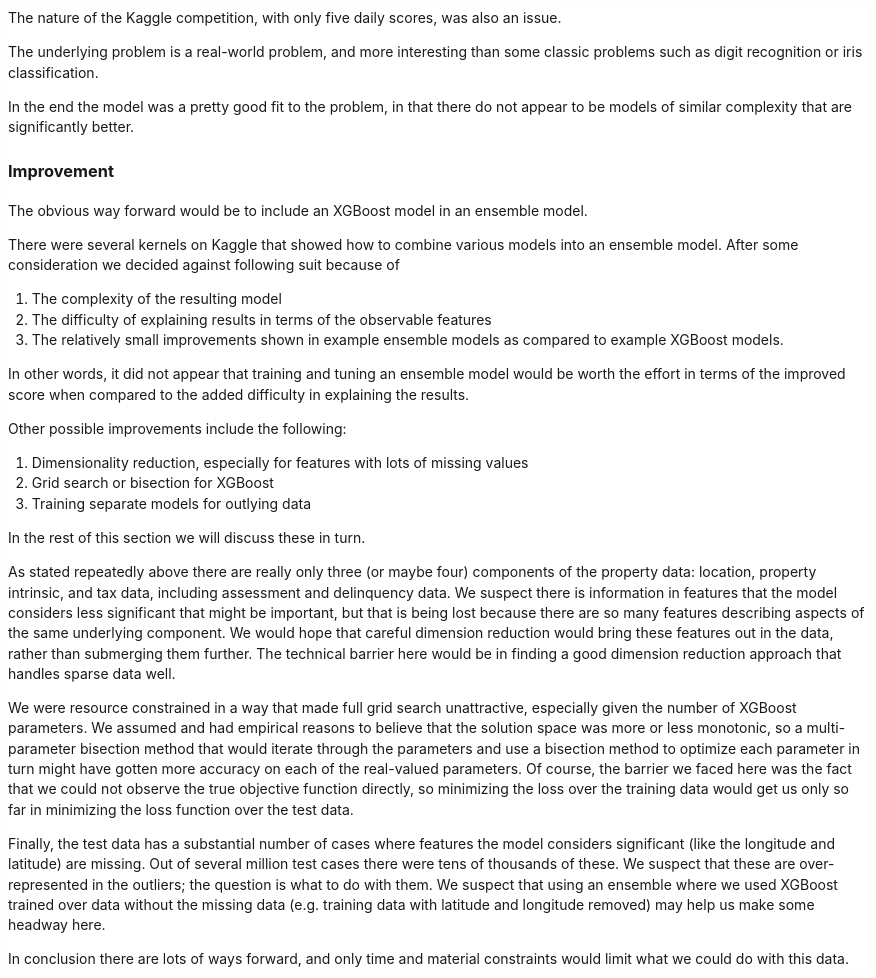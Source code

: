 The nature of the Kaggle competition, with only five daily scores, was also an issue.

The underlying problem is a real-world problem, and more interesting than some classic problems such as digit recognition or iris classification.

In the end the model was a pretty good fit to the problem, in that there do not appear to be models of similar complexity that are significantly better.

### Improvement

The obvious way forward would be to include an XGBoost model in an ensemble model.

There were several kernels on Kaggle that showed how to combine various models into an ensemble model. After some consideration we decided against following suit because of
1. The complexity of the resulting model
2. The difficulty of explaining results in terms of the observable features
3. The relatively small improvements shown in example ensemble models as compared to example XGBoost models.

In other words, it did not appear that training and tuning an ensemble model would be worth the effort in terms of the improved score when compared to the added difficulty in explaining the results.

Other possible improvements include the following:
1. Dimensionality reduction, especially for features with lots of missing values
2. Grid search or bisection for XGBoost
3. Training separate models for outlying data

In the rest of this section we will discuss these in turn.

As stated repeatedly above there are really only three (or maybe four) components of the property data: location, property intrinsic, and tax data, including assessment and delinquency data. We suspect there is information in features that the model considers less significant that might be important, but that is being lost because there are so many features describing aspects of the same underlying component. We would hope that careful dimension reduction would bring these features out in the data, rather than submerging them further. The technical barrier here would be in finding a good dimension reduction approach that handles sparse data well.

We were resource constrained in a way that made full grid search unattractive, especially given the number of XGBoost parameters. We assumed and had empirical reasons to believe that the solution space was more or less monotonic, so a multi-parameter bisection method that would iterate through the parameters and use a bisection method to optimize each parameter in turn might have gotten more accuracy on each of the real-valued parameters. Of course, the barrier we faced here was the fact that we could not observe the true objective function directly, so minimizing the loss over the training data would get us only so far in minimizing the loss function over the test data.

Finally, the test data has a substantial number of cases where features the model considers significant (like the longitude and latitude) are missing. Out of several million test cases there were tens of thousands of these. We suspect that these are over-represented in the outliers; the question is what to do with them. We suspect that using an ensemble where we used XGBoost trained over data without the missing data (e.g. training data with latitude and longitude removed) may help us make some headway here.

In conclusion there are lots of ways forward, and only time and material constraints would limit what we could do with this data.
